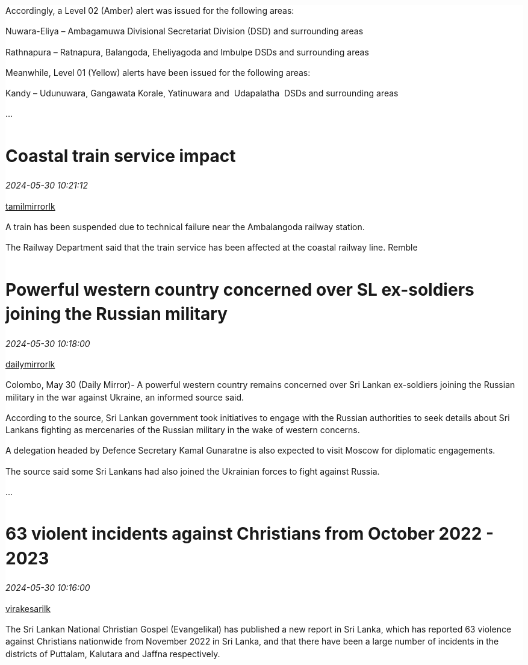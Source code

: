 Accordingly, a Level 02 (Amber) alert was issued for the following areas:

Nuwara-Eliya – Ambagamuwa Divisional Secretariat Division (DSD) and surrounding areas

Rathnapura – Ratnapura, Balangoda, Eheliyagoda and Imbulpe DSDs and surrounding areas

Meanwhile, Level 01 (Yellow) alerts have been issued for the following areas:

Kandy – Udunuwara, Gangawata Korale, Yatinuwara and  Udapalatha  DSDs and surrounding areas

...



# Coastal train service impact

*2024-05-30 10:21:12*

[tamilmirrorlk](https://www.tamilmirror.lk/செய்திகள்/கரையோர-ரயில்-சேவை-பாதிப்பு/175-338130)

A train has been suspended due to technical failure near the Ambalangoda railway station.

The Railway Department said that the train service has been affected at the coastal railway line. Remble



# Powerful western country concerned over SL ex-soldiers joining the Russian military

*2024-05-30 10:18:00*

[dailymirrorlk](https://www.dailymirror.lk/breaking-news/Powerful-western-country-concerned-over-SL-ex-soldiers-joining-the-Russian-military/108-283675)

Colombo, May 30 (Daily Mirror)- A powerful western country remains concerned over Sri Lankan ex-soldiers joining the Russian military in the war against Ukraine, an informed source said.

According to the source, Sri Lankan government took initiatives to engage with the Russian authorities to seek details about Sri Lankans fighting as mercenaries of the Russian military in the wake of western concerns.

A delegation headed by Defence Secretary Kamal Gunaratne is also expected to visit Moscow for diplomatic engagements.

The source said some Sri Lankans had also joined the Ukrainian forces to fight against Russia.

...



# 63 violent incidents against Christians from October 2022 - 2023

*2024-05-30 10:16:00*

[virakesarilk](https://www.virakesari.lk/article/184805)

The Sri Lankan National Christian Gospel (Evangelikal) has published a new report in Sri Lanka, which has reported 63 violence against Christians nationwide from November 2022 in Sri Lanka, and that there have been a large number of incidents in the districts of Puttalam, Kalutara and Jaffna respectively.
